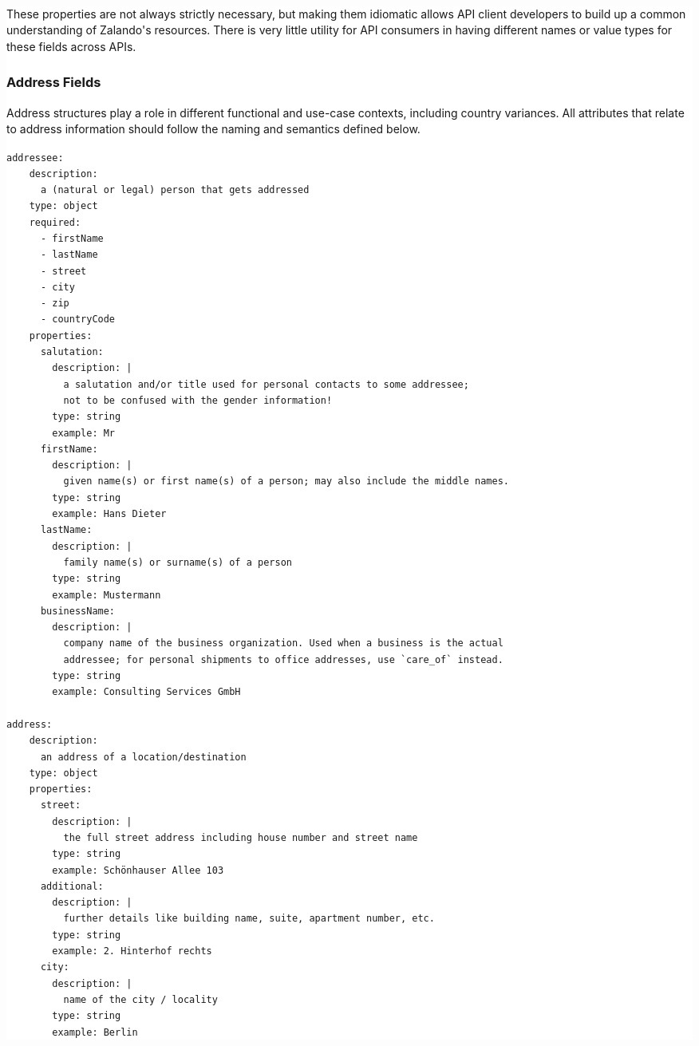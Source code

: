 These properties are not always strictly necessary, but making them idiomatic allows API client developers to build up a common understanding of Zalando's resources. There is very little utility for API consumers in having different names or value types for these fields across APIs.

### Address Fields

Address structures play a role in different functional and use-case contexts, including country
variances. All attributes that relate to address information should follow the naming
and semantics defined below.

    addressee:
        description:
          a (natural or legal) person that gets addressed
        type: object
        required:
          - firstName
          - lastName
          - street
          - city
          - zip
          - countryCode
        properties:
          salutation:
            description: |
              a salutation and/or title used for personal contacts to some addressee;
              not to be confused with the gender information!
            type: string
            example: Mr
          firstName:
            description: |
              given name(s) or first name(s) of a person; may also include the middle names.
            type: string
            example: Hans Dieter
          lastName:
            description: |
              family name(s) or surname(s) of a person
            type: string
            example: Mustermann
          businessName:
            description: |
              company name of the business organization. Used when a business is the actual
              addressee; for personal shipments to office addresses, use `care_of` instead.
            type: string
            example: Consulting Services GmbH

    address:
        description:
          an address of a location/destination
        type: object
        properties:
          street:
            description: |
              the full street address including house number and street name
            type: string
            example: Schönhauser Allee 103
          additional:
            description: |
              further details like building name, suite, apartment number, etc.
            type: string
            example: 2. Hinterhof rechts
          city:
            description: |
              name of the city / locality
            type: string
            example: Berlin